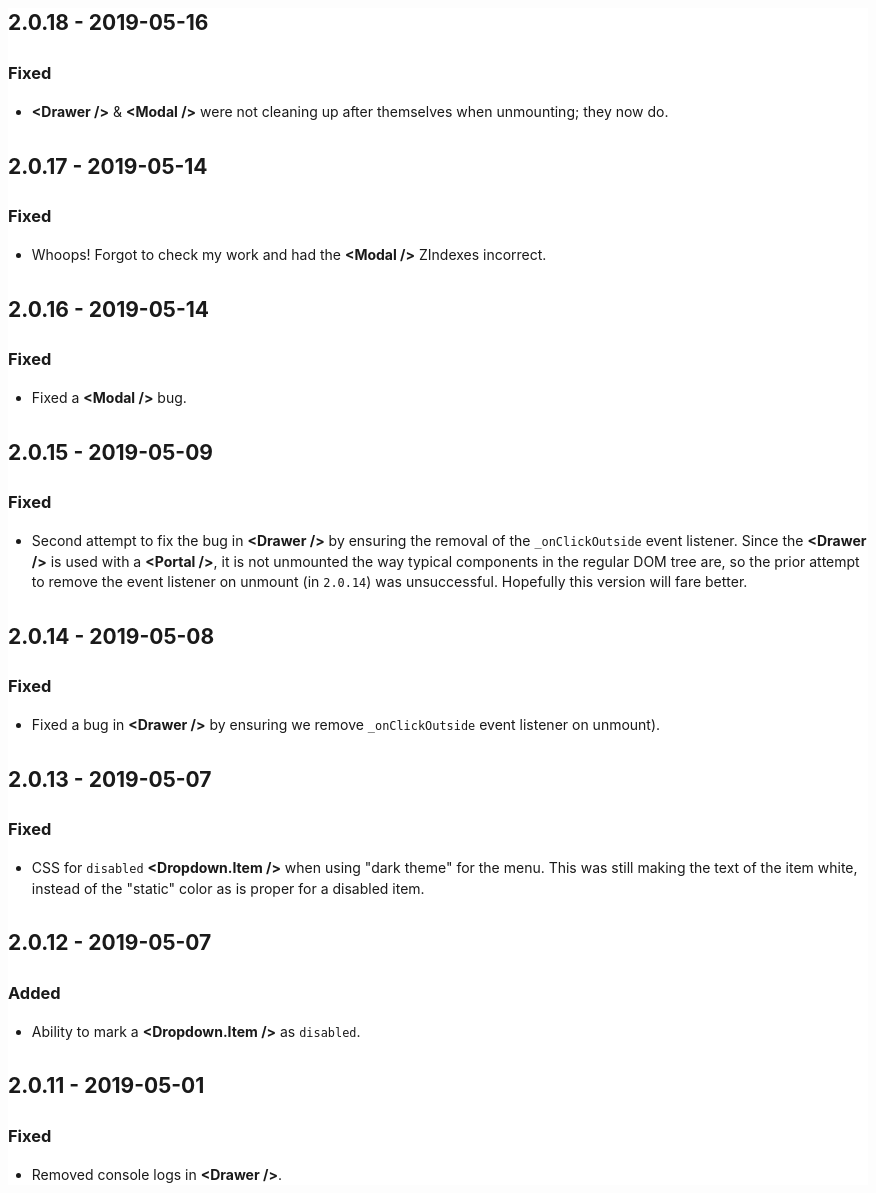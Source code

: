 ## 2.0.18 - 2019-05-16
### Fixed
- **&lt;Drawer /&gt;** & **&lt;Modal /&gt;** were not cleaning up after themselves when unmounting; they now do.

## 2.0.17 - 2019-05-14
### Fixed
- Whoops! Forgot to check my work and had the **&lt;Modal /&gt;** ZIndexes incorrect.

## 2.0.16 - 2019-05-14
### Fixed
- Fixed a **&lt;Modal /&gt;** bug.

## 2.0.15 - 2019-05-09
### Fixed
- Second attempt to fix the bug in **&lt;Drawer /&gt;** by ensuring the removal of the
`_onClickOutside` event listener.  Since the **&lt;Drawer /&gt;** is used with a
**&lt;Portal /&gt;**, it is not unmounted the way typical components in the regular DOM
tree are, so the prior attempt to remove the event listener on unmount (in
`2.0.14`) was unsuccessful.  Hopefully this version will fare better.

## 2.0.14 - 2019-05-08
### Fixed
- Fixed a bug in **&lt;Drawer /&gt;** by ensuring we remove `_onClickOutside` event
listener on unmount).

## 2.0.13 - 2019-05-07
### Fixed
- CSS for `disabled` **<Dropdown.Item />** when using "dark theme" for the menu.
This was still making the text of the item white, instead of the "static" color
as is proper for a disabled item.

## 2.0.12 - 2019-05-07
### Added
- Ability to mark a **<Dropdown.Item />** as `disabled`.

## 2.0.11 - 2019-05-01
### Fixed
- Removed console logs in **&lt;Drawer /&gt;**.
